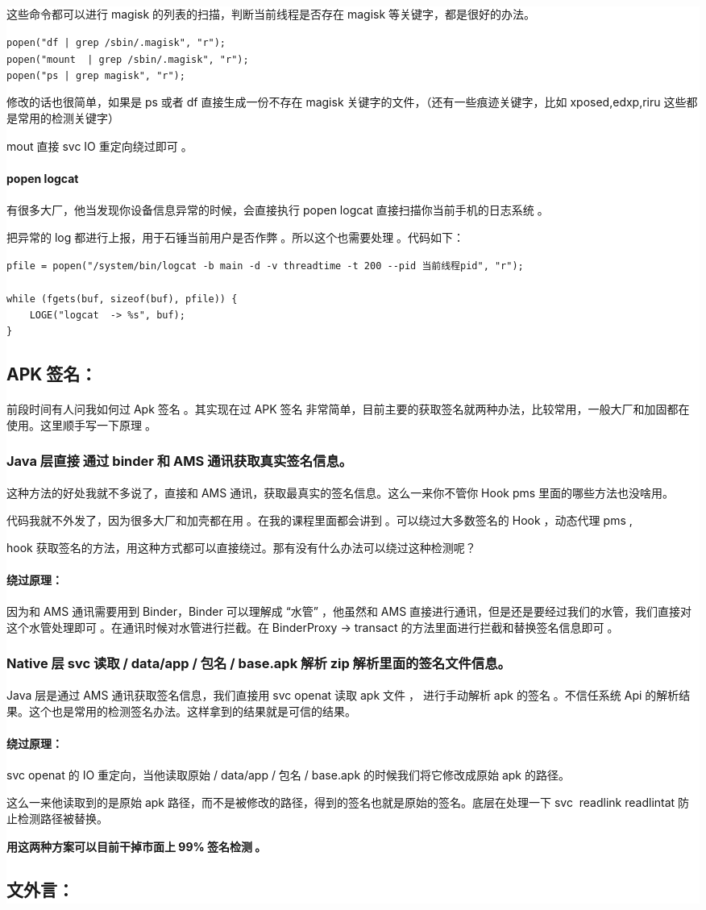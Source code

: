 这些命令都可以进行 magisk 的列表的扫描，判断当前线程是否存在 magisk 等关键字，都是很好的办法。

```
popen("df | grep /sbin/.magisk", "r");
popen("mount  | grep /sbin/.magisk", "r");
popen("ps | grep magisk", "r");
```

修改的话也很简单，如果是 ps 或者 df 直接生成一份不存在 magisk 关键字的文件，（还有一些痕迹关键字，比如 xposed,edxp,riru 这些都是常用的检测关键字）

mout 直接 svc IO 重定向绕过即可 。

#### popen logcat

有很多大厂，他当发现你设备信息异常的时候，会直接执行 popen logcat 直接扫描你当前手机的日志系统 。

把异常的 log 都进行上报，用于石锤当前用户是否作弊 。所以这个也需要处理 。代码如下：

```
pfile = popen("/system/bin/logcat -b main -d -v threadtime -t 200 --pid 当前线程pid", "r");
 
while (fgets(buf, sizeof(buf), pfile)) {
    LOGE("logcat  -> %s", buf);
}
```

APK 签名：
-------

前段时间有人问我如何过 Apk 签名 。其实现在过 APK 签名 非常简单，目前主要的获取签名就两种办法，比较常用，一般大厂和加固都在使用。这里顺手写一下原理 。

### Java 层直接 通过 binder 和 AMS 通讯获取真实签名信息。

这种方法的好处我就不多说了，直接和 AMS 通讯，获取最真实的签名信息。这么一来你不管你 Hook pms 里面的哪些方法也没啥用。

代码我就不外发了，因为很多大厂和加壳都在用 。在我的课程里面都会讲到 。可以绕过大多数签名的 Hook ，动态代理 pms ,

hook 获取签名的方法，用这种方式都可以直接绕过。那有没有什么办法可以绕过这种检测呢？

#### 绕过原理：

因为和 AMS 通讯需要用到 Binder，Binder 可以理解成 “水管” ，他虽然和 AMS 直接进行通讯，但是还是要经过我们的水管，我们直接对这个水管处理即可 。在通讯时候对水管进行拦截。在 BinderProxy -> transact 的方法里面进行拦截和替换签名信息即可 。

### Native 层 svc 读取 / data/app / 包名 / base.apk 解析 zip 解析里面的签名文件信息。

Java 层是通过 AMS 通讯获取签名信息，我们直接用 svc openat 读取 apk 文件 ， 进行手动解析 apk 的签名 。不信任系统 Api 的解析结果。这个也是常用的检测签名办法。这样拿到的结果就是可信的结果。

#### 绕过原理：

svc openat 的 IO 重定向，当他读取原始 / data/app / 包名 / base.apk 的时候我们将它修改成原始 apk 的路径。

这么一来他读取到的是原始 apk 路径，而不是被修改的路径，得到的签名也就是原始的签名。底层在处理一下 svc  readlink readlintat 防止检测路径被替换。

**用这两种方案可以目前干掉市面上 99% 签名检测 。**

文外言：
----
